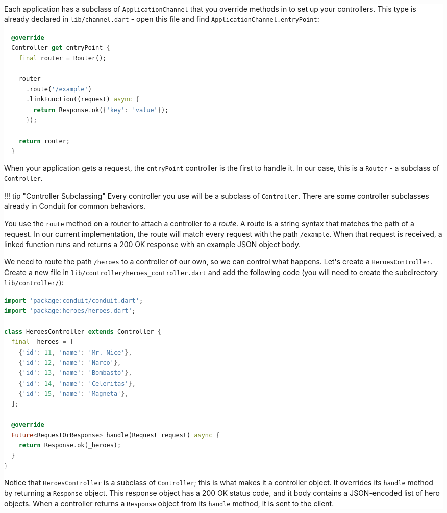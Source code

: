 Each application has a subclass of `ApplicationChannel` that you override methods in to set up your controllers. This type is already declared in `lib/channel.dart` - open this file and find `ApplicationChannel.entryPoint`:

```dart
  @override
  Controller get entryPoint {
    final router = Router();

    router
      .route('/example')
      .linkFunction((request) async {
        return Response.ok({'key': 'value'});
      });

    return router;
  }
```

When your application gets a request, the `entryPoint` controller is the first to handle it. In our case, this is a `Router` - a subclass of `Controller`.

!!! tip "Controller Subclassing" Every controller you use will be a subclass of `Controller`. There are some controller subclasses already in Conduit for common behaviors.

You use the `route` method on a router to attach a controller to a _route_. A route is a string syntax that matches the path of a request. In our current implementation, the route will match every request with the path `/example`. When that request is received, a linked function runs and returns a 200 OK response with an example JSON object body.

We need to route the path `/heroes` to a controller of our own, so we can control what happens. Let's create a `HeroesController`. Create a new file in `lib/controller/heroes_controller.dart` and add the following code \(you will need to create the subdirectory `lib/controller/`\):

```dart
import 'package:conduit/conduit.dart';
import 'package:heroes/heroes.dart';

class HeroesController extends Controller {
  final _heroes = [
    {'id': 11, 'name': 'Mr. Nice'},
    {'id': 12, 'name': 'Narco'},
    {'id': 13, 'name': 'Bombasto'},
    {'id': 14, 'name': 'Celeritas'},
    {'id': 15, 'name': 'Magneta'},    
  ];

  @override
  Future<RequestOrResponse> handle(Request request) async {
    return Response.ok(_heroes);
  }
}
```

Notice that `HeroesController` is a subclass of `Controller`; this is what makes it a controller object. It overrides its `handle` method by returning a `Response` object. This response object has a 200 OK status code, and it body contains a JSON-encoded list of hero objects. When a controller returns a `Response` object from its `handle` method, it is sent to the client.
